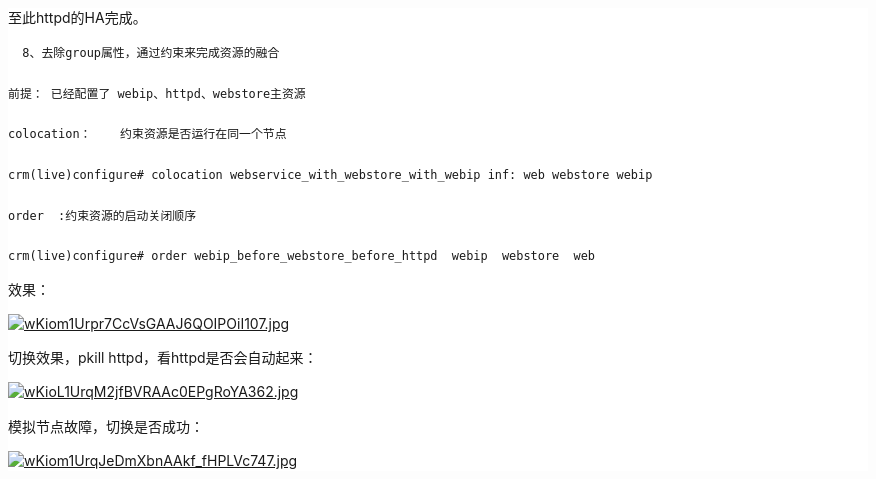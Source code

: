 至此httpd的HA完成。

  

      8、去除group属性，通过约束来完成资源的融合

    前提： 已经配置了 webip、httpd、webstore主资源  

    colocation：    约束资源是否运行在同一个节点

    crm(live)configure# colocation webservice_with_webstore_with_webip inf: web webstore webip

    order  :约束资源的启动关闭顺序

    crm(live)configure# order webip_before_webstore_before_httpd  webip  webstore  web

  

效果：

[![wKiom1Urpr7CcVsGAAJ6QOIPOiI107.jpg](http://s3.51cto.com/wyfs02/M00/6B/5C/wKiom1Urpr7CcVsGAAJ6QOIPOiI107.jpg "2.png")](http://s3.51cto.com/wyfs02/M00/6B/5C/wKiom1Urpr7CcVsGAAJ6QOIPOiI107.jpg)

  

切换效果，pkill httpd，看httpd是否会自动起来：

[![wKioL1UrqM2jfBVRAAc0EPgRoYA362.jpg](http://s3.51cto.com/wyfs02/M01/6B/57/wKioL1UrqM2jfBVRAAc0EPgRoYA362.jpg "3.png")](http://s3.51cto.com/wyfs02/M01/6B/57/wKioL1UrqM2jfBVRAAc0EPgRoYA362.jpg)

  

模拟节点故障，切换是否成功：

[![wKiom1UrqJeDmXbnAAkf_fHPLVc747.jpg](http://s3.51cto.com/wyfs02/M00/6B/5C/wKiom1UrqJeDmXbnAAkf_fHPLVc747.jpg "4.png")](http://s3.51cto.com/wyfs02/M00/6B/5C/wKiom1UrqJeDmXbnAAkf_fHPLVc747.jpg)
